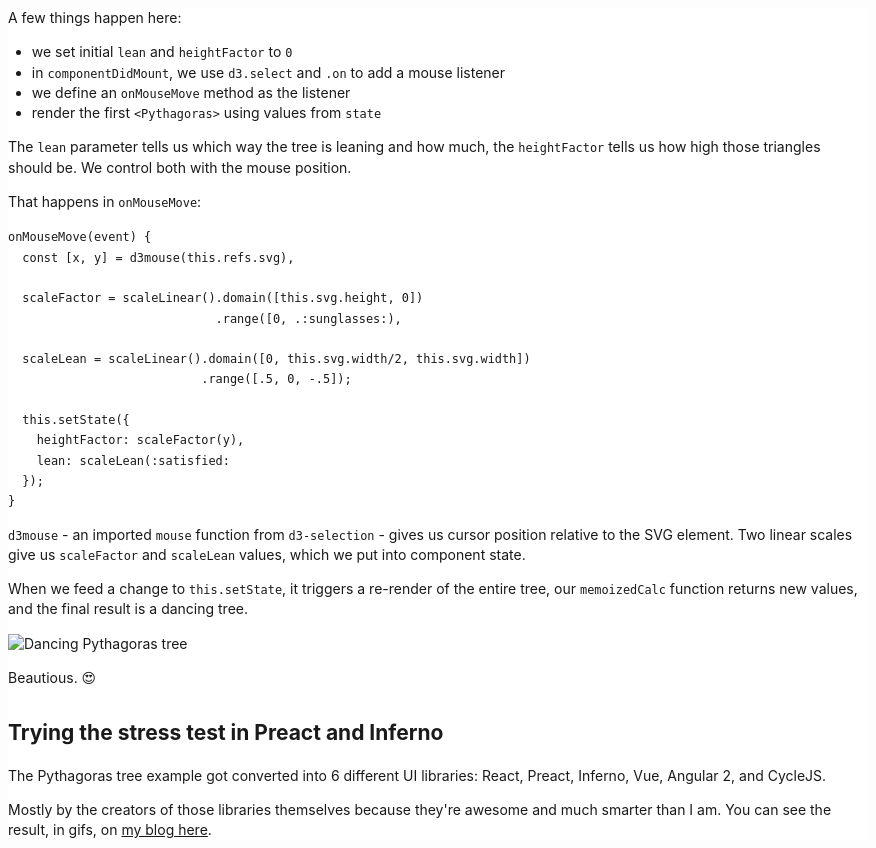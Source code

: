 ```{.javascript caption="Reacting to mouse movement"}
```

A few things happen here:

- we set initial `lean` and `heightFactor` to `0`
- in `componentDidMount`, we use `d3.select` and `.on` to add a mouse listener
- we define an `onMouseMove` method as the listener
- render the first `<Pythagoras>` using values from `state`

The `lean` parameter tells us which way the tree is leaning and how much, the
`heightFactor` tells us how high those triangles should be. We control both
with the mouse position.

That happens in `onMouseMove`:

```{.javascript caption="Moving the fractal as user moves mouse"}
onMouseMove(event) {
  const [x, y] = d3mouse(this.refs.svg),

  scaleFactor = scaleLinear().domain([this.svg.height, 0])
                             .range([0, .:sunglasses:),

  scaleLean = scaleLinear().domain([0, this.svg.width/2, this.svg.width])
                           .range([.5, 0, -.5]);

  this.setState({
    heightFactor: scaleFactor(y),
    lean: scaleLean(:satisfied:
  });
}
```

`d3mouse` - an imported `mouse` function from `d3-selection` - gives us cursor
position relative to the SVG element. Two linear scales give us `scaleFactor`
and `scaleLean` values, which we put into component state.

When we feed a change to `this.setState`, it triggers a re-render of the entire
tree, our `memoizedCalc` function returns new values, and the final result is a
dancing tree.

![Dancing Pythagoras tree](https://raw.githubusercontent.com/Swizec/react-d3js-es6-ebook/2018-version/manuscript/resources/images/es6v2/pythagoras-dancing.gif)

Beautious. :heart_eyes:





## Trying the stress test in Preact and Inferno

The Pythagoras tree example got converted into 6 different UI libraries: React,
Preact, Inferno, Vue, Angular 2, and CycleJS.

Mostly by the creators of those libraries themselves because they're awesome
and much smarter than I am. You can see the result, in gifs, on
[my blog here](https://swizec.com/blog/animating-svg-nodes-react-preact-inferno-vue/swizec/7311).
